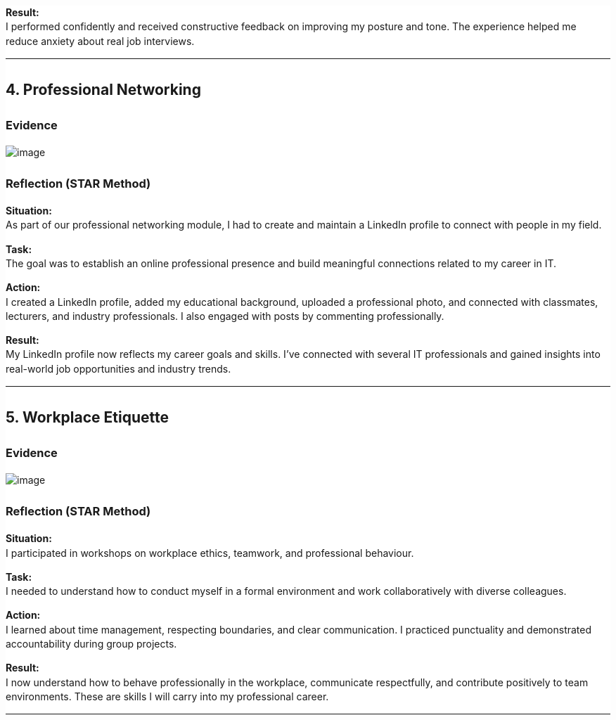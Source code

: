 **Result:**  
I performed confidently and received constructive feedback on improving my posture and tone. The experience helped me reduce anxiety about real job interviews.

---

## 4.  Professional Networking

###  **Evidence**
<img width="1813" height="894" alt="image" src="https://github.com/user-attachments/assets/bdffe4fb-564c-46fa-a0eb-1cd4f911951a" />  

###  **Reflection (STAR Method)**

**Situation:**  
As part of our professional networking module, I had to create and maintain a LinkedIn profile to connect with people in my field.  

**Task:**  
The goal was to establish an online professional presence and build meaningful connections related to my career in IT.  

**Action:**  
I created a LinkedIn profile, added my educational background, uploaded a professional photo, and connected with classmates, lecturers, and industry professionals. I also engaged with posts by commenting professionally.  

**Result:**  
My LinkedIn profile now reflects my career goals and skills. I’ve connected with several IT professionals and gained insights into real-world job opportunities and industry trends.

---

## 5.  Workplace Etiquette

###  **Evidence**
<img width="1806" height="909" alt="image" src="https://github.com/user-attachments/assets/484e06ca-092e-4ab8-a821-52fc2766ab07" />

###  **Reflection (STAR Method)**

**Situation:**  
I participated in workshops on workplace ethics, teamwork, and professional behaviour.  

**Task:**  
I needed to understand how to conduct myself in a formal environment and work collaboratively with diverse colleagues.  

**Action:**  
I learned about time management, respecting boundaries, and clear communication. I practiced punctuality and demonstrated accountability during group projects.  

**Result:**  
I now understand how to behave professionally in the workplace, communicate respectfully, and contribute positively to team environments. These are skills I will carry into my professional career.

---